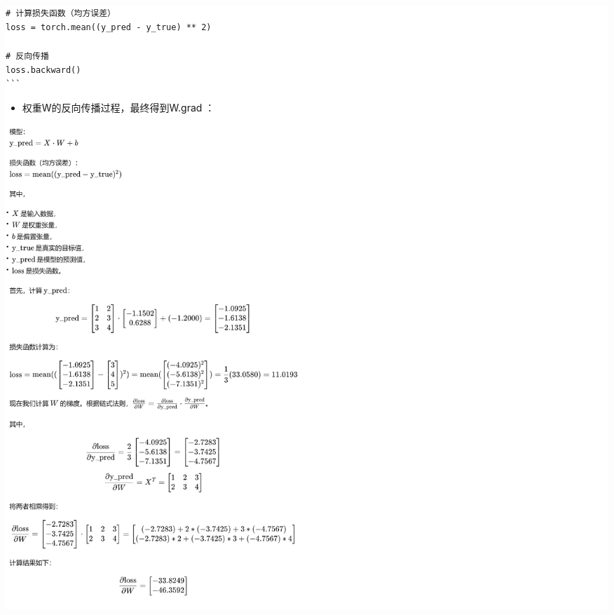    # 计算损失函数（均方误差）
    loss = torch.mean((y_pred - y_true) ** 2)
    
    # 反向传播
    loss.backward()
    ```

* 权重W的反向传播过程，最终得到W.grad ：

<img src="动手学深度学习Pytorch.assets/image-20240414201118515.png" alt="image-20240414201118515" style="zoom:67%;" />
